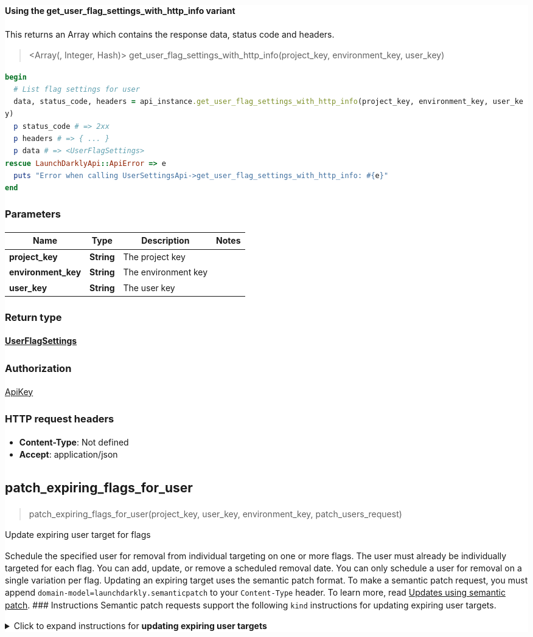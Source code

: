 #### Using the get_user_flag_settings_with_http_info variant

This returns an Array which contains the response data, status code and headers.

> <Array(<UserFlagSettings>, Integer, Hash)> get_user_flag_settings_with_http_info(project_key, environment_key, user_key)

```ruby
begin
  # List flag settings for user
  data, status_code, headers = api_instance.get_user_flag_settings_with_http_info(project_key, environment_key, user_key)
  p status_code # => 2xx
  p headers # => { ... }
  p data # => <UserFlagSettings>
rescue LaunchDarklyApi::ApiError => e
  puts "Error when calling UserSettingsApi->get_user_flag_settings_with_http_info: #{e}"
end
```

### Parameters

| Name | Type | Description | Notes |
| ---- | ---- | ----------- | ----- |
| **project_key** | **String** | The project key |  |
| **environment_key** | **String** | The environment key |  |
| **user_key** | **String** | The user key |  |

### Return type

[**UserFlagSettings**](UserFlagSettings.md)

### Authorization

[ApiKey](../README.md#ApiKey)

### HTTP request headers

- **Content-Type**: Not defined
- **Accept**: application/json


## patch_expiring_flags_for_user

> <ExpiringUserTargetPatchResponse> patch_expiring_flags_for_user(project_key, user_key, environment_key, patch_users_request)

Update expiring user target for flags

Schedule the specified user for removal from individual targeting on one or more flags. The user must already be individually targeted for each flag.  You can add, update, or remove a scheduled removal date. You can only schedule a user for removal on a single variation per flag.  Updating an expiring target uses the semantic patch format. To make a semantic patch request, you must append `domain-model=launchdarkly.semanticpatch` to your `Content-Type` header. To learn more, read [Updates using semantic patch](https://launchdarkly.com/docs/api#updates-using-semantic-patch).  ### Instructions  Semantic patch requests support the following `kind` instructions for updating expiring user targets.  <details><summary>Click to expand instructions for <strong>updating expiring user targets</strong></summary></details> 
